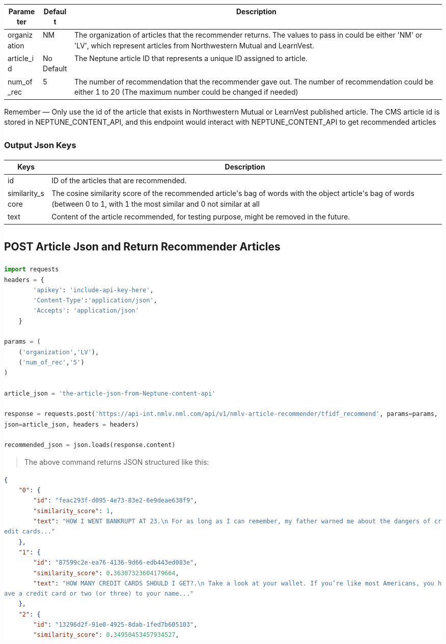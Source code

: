 Parameter | Default | Description
--------- | ------- | -----------
organization | NM | The organization of articles that the recommender returns. The values to pass in could be either 'NM' or 'LV', which represent articles from Northwestern Mutual and LearnVest.
article_id | No Default | The Neptune article ID that represents a unique ID assigned to article.
num_of_rec | 5 | The number of recommendation that the recommender gave out. The number of recommendation could be either 1 to 20 (The maximum number could be changed if needed)

<aside class="success">
Remember — Only use the id of the article that exists in Northwestern Mutual or LearnVest published article. The CMS article id is stored in NEPTUNE_CONTENT_API, and this endpoint would interact with NEPTUNE_CONTENT_API to get recommended articles
</aside>

### Output Json Keys

Keys | Description
--------- | -----------
id | ID of the articles that are recommended. 
similarity_score | The cosine similarity score of the recommended article's bag of words with the object article's bag of words (between 0 to 1, with 1 the most similar and 0 not similar at all
text |Content of the article recommended, for testing purpose, might be removed in the future. 

## POST Article Json and Return Recommender Articles

```python
import requests
headers = {
        'apikey': 'include-api-key-here',
        'Content-Type':'application/json',
        'Accepts': 'application/json'
    }

params = (
    ('organization','LV'),
    ('num_of_rec','5')
)

article_json = 'the-article-json-from-Neptune-content-api'

response = requests.post('https://api-int.nmlv.nml.com/api/v1/nmlv-article-recommender/tfidf_recommend', params=params, json=article_json, headers = headers)

recommended_json = json.loads(response.content)
```

> The above command returns JSON structured like this:

```json
{
    "0": {
        "id": "feac293f-d095-4e73-83e2-6e9deae638f9",
        "similarity_score": 1,
        "text": "HOW I WENT BANKRUPT AT 23.\n For as long as I can remember, my father warned me about the dangers of credit cards..."
    },
    "1": {
        "id": "87599c2e-ea76-4136-9d66-edb443ed083e",
        "similarity_score": 0.36307323604179664,
        "text": "HOW MANY CREDIT CARDS SHOULD I GET?.\n Take a look at your wallet. If you’re like most Americans, you have a credit card or two (or three) to your name..."
    },
    "2": {
        "id": "13296d2f-91e0-4925-8dab-1fed7b605103",
        "similarity_score": 0.34950453457934527,
```